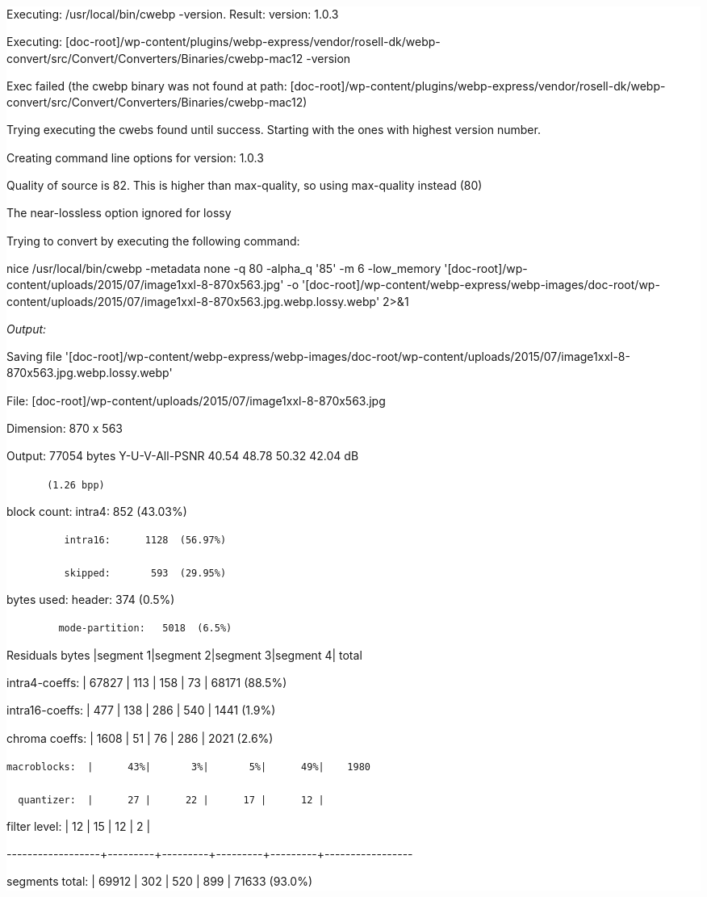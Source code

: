 Executing: /usr/local/bin/cwebp -version. Result: version: 1.0.3

Executing: [doc-root]/wp-content/plugins/webp-express/vendor/rosell-dk/webp-convert/src/Convert/Converters/Binaries/cwebp-mac12 -version

Exec failed (the cwebp binary was not found at path: [doc-root]/wp-content/plugins/webp-express/vendor/rosell-dk/webp-convert/src/Convert/Converters/Binaries/cwebp-mac12)

Trying executing the cwebs found until success. Starting with the ones with highest version number.

Creating command line options for version: 1.0.3

Quality of source is 82. This is higher than max-quality, so using max-quality instead (80)

The near-lossless option ignored for lossy

Trying to convert by executing the following command:

nice /usr/local/bin/cwebp -metadata none -q 80 -alpha_q '85' -m 6 -low_memory '[doc-root]/wp-content/uploads/2015/07/image1xxl-8-870x563.jpg' -o '[doc-root]/wp-content/webp-express/webp-images/doc-root/wp-content/uploads/2015/07/image1xxl-8-870x563.jpg.webp.lossy.webp' 2>&1


*Output:* 

Saving file '[doc-root]/wp-content/webp-express/webp-images/doc-root/wp-content/uploads/2015/07/image1xxl-8-870x563.jpg.webp.lossy.webp'

File:      [doc-root]/wp-content/uploads/2015/07/image1xxl-8-870x563.jpg

Dimension: 870 x 563

Output:    77054 bytes Y-U-V-All-PSNR 40.54 48.78 50.32   42.04 dB

           (1.26 bpp)

block count:  intra4:        852  (43.03%)

              intra16:      1128  (56.97%)

              skipped:       593  (29.95%)

bytes used:  header:            374  (0.5%)

             mode-partition:   5018  (6.5%)

 Residuals bytes  |segment 1|segment 2|segment 3|segment 4|  total

  intra4-coeffs:  |   67827 |     113 |     158 |      73 |   68171  (88.5%)

 intra16-coeffs:  |     477 |     138 |     286 |     540 |    1441  (1.9%)

  chroma coeffs:  |    1608 |      51 |      76 |     286 |    2021  (2.6%)

    macroblocks:  |      43%|       3%|       5%|      49%|    1980

      quantizer:  |      27 |      22 |      17 |      12 |

   filter level:  |      12 |      15 |      12 |       2 |

------------------+---------+---------+---------+---------+-----------------

 segments total:  |   69912 |     302 |     520 |     899 |   71633  (93.0%)

